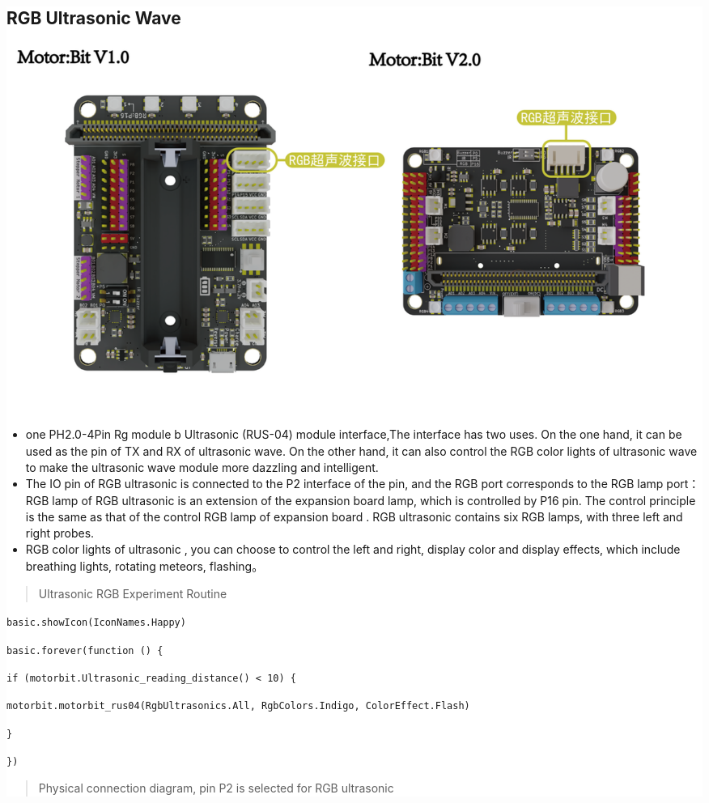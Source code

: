 
## RGB Ultrasonic Wave
![motorbit_RGBCSB_zh](motorbit/RGB_ultrasonic.png)

* one PH2.0-4Pin Rg module b Ultrasonic (RUS-04) module interface,The interface has two uses. On the one hand, it can be used as the pin of TX and RX of ultrasonic wave. On the other hand, it can also control the RGB color lights of ultrasonic wave to make the ultrasonic wave module more dazzling and intelligent.
* The IO pin of RGB ultrasonic is connected to the P2 interface of the pin, and the RGB port corresponds to the RGB lamp port：RGB lamp of RGB ultrasonic  is an extension of the expansion board lamp, which is controlled by P16 pin. The control principle is the same as that of the control RGB lamp of expansion board . RGB ultrasonic contains six RGB lamps, with three left and right probes.
* RGB color lights of ultrasonic , you can choose to control the left and right, display color and display effects, which include breathing lights, rotating meteors, flashing。
> Ultrasonic RGB Experiment Routine

`basic.showIcon(IconNames.Happy)`

`basic.forever(function () {`

  `if (motorbit.Ultrasonic_reading_distance() < 10) {`

​    `motorbit.motorbit_rus04(RgbUltrasonics.All, RgbColors.Indigo, ColorEffect.Flash)`

  `}`

`})`

> Physical connection diagram, pin P2 is selected for RGB ultrasonic
